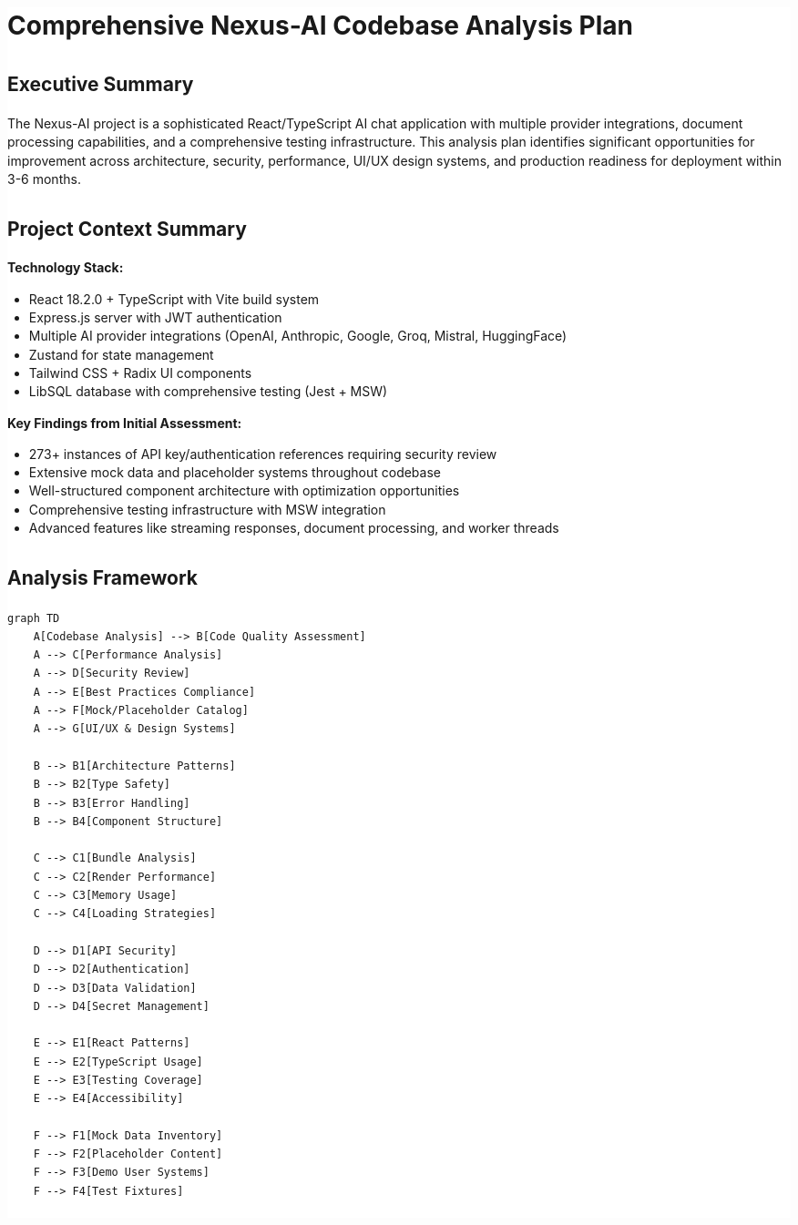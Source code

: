 # Comprehensive Nexus-AI Codebase Analysis Plan

## Executive Summary

The Nexus-AI project is a sophisticated React/TypeScript AI chat application with multiple provider integrations, document processing capabilities, and a comprehensive testing infrastructure. This analysis plan identifies significant opportunities for improvement across architecture, security, performance, UI/UX design systems, and production readiness for deployment within 3-6 months.

## Project Context Summary

**Technology Stack:**
- React 18.2.0 + TypeScript with Vite build system
- Express.js server with JWT authentication
- Multiple AI provider integrations (OpenAI, Anthropic, Google, Groq, Mistral, HuggingFace)
- Zustand for state management
- Tailwind CSS + Radix UI components
- LibSQL database with comprehensive testing (Jest + MSW)

**Key Findings from Initial Assessment:**
- 273+ instances of API key/authentication references requiring security review
- Extensive mock data and placeholder systems throughout codebase
- Well-structured component architecture with optimization opportunities
- Comprehensive testing infrastructure with MSW integration
- Advanced features like streaming responses, document processing, and worker threads

## Analysis Framework

```mermaid
graph TD
    A[Codebase Analysis] --> B[Code Quality Assessment]
    A --> C[Performance Analysis]
    A --> D[Security Review]
    A --> E[Best Practices Compliance]
    A --> F[Mock/Placeholder Catalog]
    A --> G[UI/UX & Design Systems]
    
    B --> B1[Architecture Patterns]
    B --> B2[Type Safety]
    B --> B3[Error Handling]
    B --> B4[Component Structure]
    
    C --> C1[Bundle Analysis]
    C --> C2[Render Performance]
    C --> C3[Memory Usage]
    C --> C4[Loading Strategies]
    
    D --> D1[API Security]
    D --> D2[Authentication]
    D --> D3[Data Validation]
    D --> D4[Secret Management]
    
    E --> E1[React Patterns]
    E --> E2[TypeScript Usage]
    E --> E3[Testing Coverage]
    E --> E4[Accessibility]
    
    F --> F1[Mock Data Inventory]
    F --> F2[Placeholder Content]
    F --> F3[Demo User Systems]
    F --> F4[Test Fixtures]
    
```